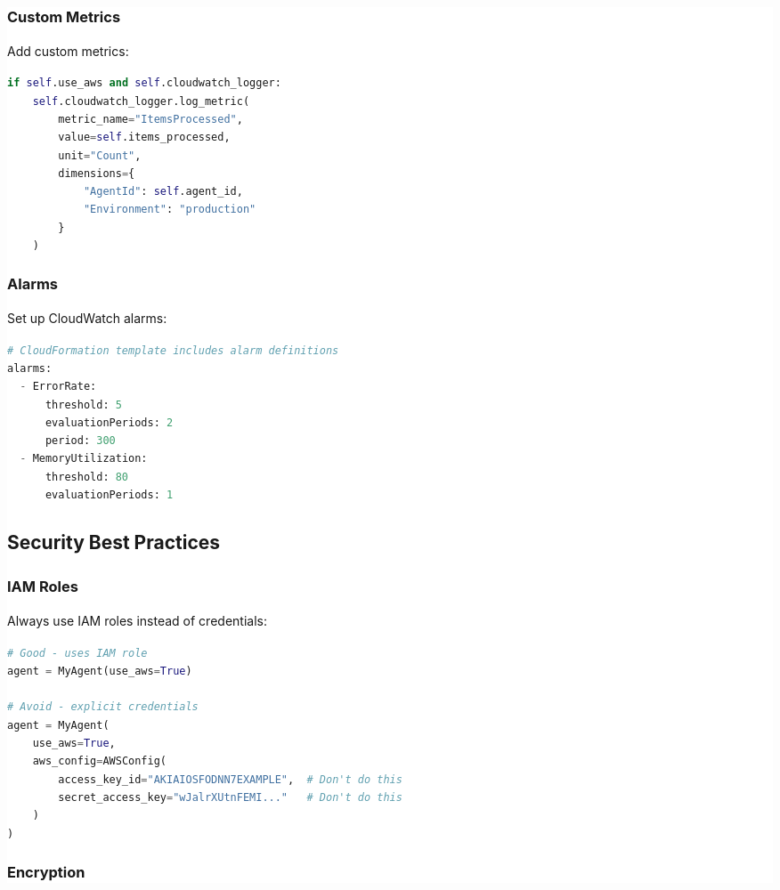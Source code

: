 ### Custom Metrics

Add custom metrics:

```python
if self.use_aws and self.cloudwatch_logger:
    self.cloudwatch_logger.log_metric(
        metric_name="ItemsProcessed",
        value=self.items_processed,
        unit="Count",
        dimensions={
            "AgentId": self.agent_id,
            "Environment": "production"
        }
    )
```

### Alarms

Set up CloudWatch alarms:

```python
# CloudFormation template includes alarm definitions
alarms:
  - ErrorRate:
      threshold: 5
      evaluationPeriods: 2
      period: 300
  - MemoryUtilization:
      threshold: 80
      evaluationPeriods: 1
```

## Security Best Practices

### IAM Roles

Always use IAM roles instead of credentials:

```python
# Good - uses IAM role
agent = MyAgent(use_aws=True)

# Avoid - explicit credentials
agent = MyAgent(
    use_aws=True,
    aws_config=AWSConfig(
        access_key_id="AKIAIOSFODNN7EXAMPLE",  # Don't do this
        secret_access_key="wJalrXUtnFEMI..."   # Don't do this
    )
)
```

### Encryption
